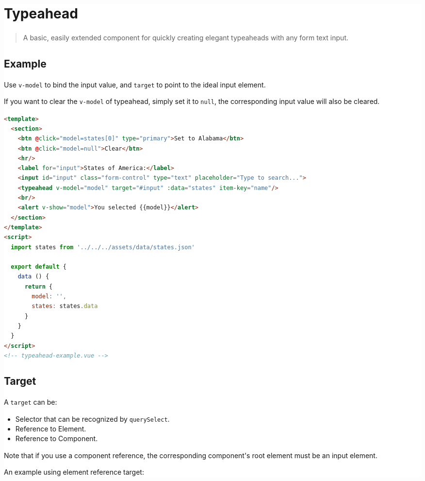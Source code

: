 # Typeahead

> A basic, easily extended component for quickly creating elegant typeaheads with any form text input.

## Example

Use `v-model` to bind the input value, and `target` to point to the ideal input element.

If you want to clear the `v-model` of typeahead, simply set it to `null`, the corresponding input value will also be cleared.

```html
<template>
  <section>
    <btn @click="model=states[0]" type="primary">Set to Alabama</btn>
    <btn @click="model=null">Clear</btn>
    <hr/>
    <label for="input">States of America:</label>
    <input id="input" class="form-control" type="text" placeholder="Type to search...">
    <typeahead v-model="model" target="#input" :data="states" item-key="name"/>
    <br/>
    <alert v-show="model">You selected {{model}}</alert>
  </section>
</template>
<script>
  import states from '../../../assets/data/states.json'

  export default {
    data () {
      return {
        model: '',
        states: states.data
      }
    }
  }
</script>
<!-- typeahead-example.vue -->
```

## Target

A `target` can be:

* Selector that can be recognized by `querySelect`.
* Reference to Element.
* Reference to Component.

Note that if you use a component reference, the corresponding component's root element must be an input element.

An example using element reference target:
